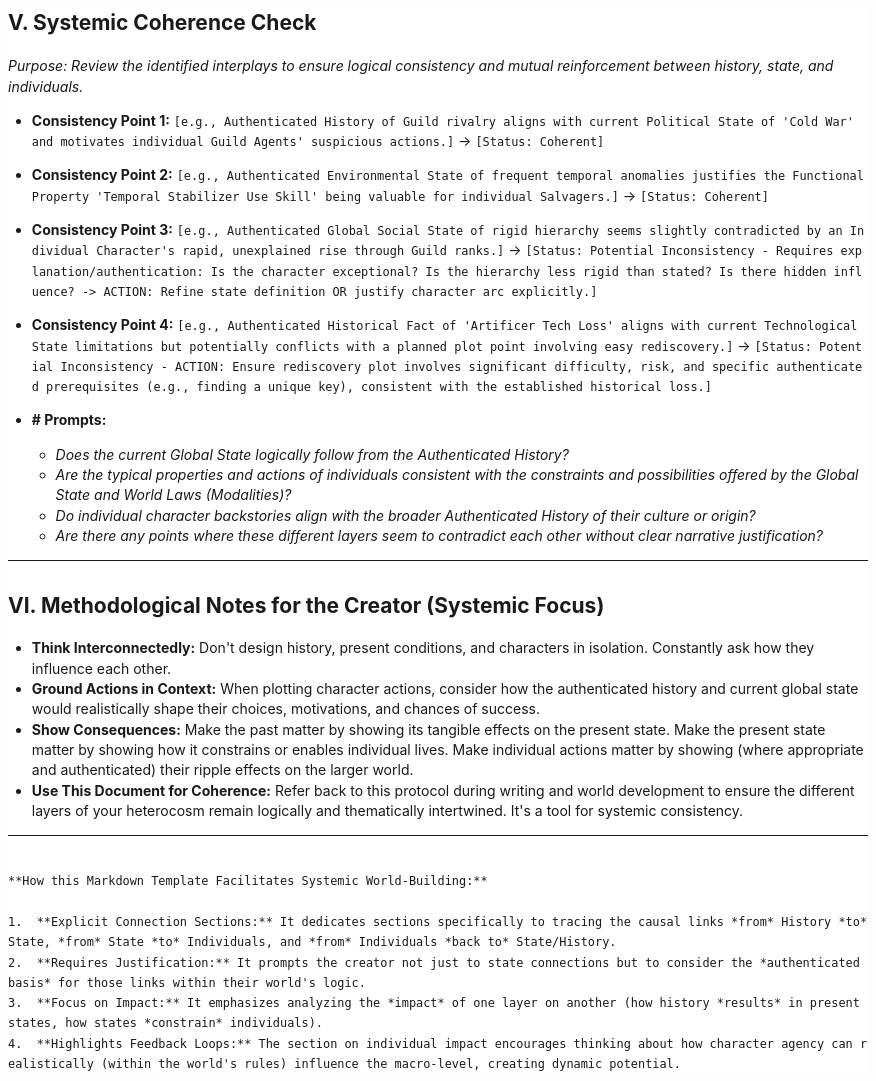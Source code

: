 
## V. Systemic Coherence Check

*Purpose: Review the identified interplays to ensure logical consistency and mutual reinforcement between history, state, and individuals.*

*   **Consistency Point 1:** `[e.g., Authenticated History of Guild rivalry aligns with current Political State of 'Cold War' and motivates individual Guild Agents' suspicious actions.]` -> `[Status: Coherent]`
*   **Consistency Point 2:** `[e.g., Authenticated Environmental State of frequent temporal anomalies justifies the Functional Property 'Temporal Stabilizer Use Skill' being valuable for individual Salvagers.]` -> `[Status: Coherent]`
*   **Consistency Point 3:** `[e.g., Authenticated Global Social State of rigid hierarchy seems slightly contradicted by an Individual Character's rapid, unexplained rise through Guild ranks.]` -> `[Status: Potential Inconsistency - Requires explanation/authentication: Is the character exceptional? Is the hierarchy less rigid than stated? Is there hidden influence? -> ACTION: Refine state definition OR justify character arc explicitly.]`
*   **Consistency Point 4:** `[e.g., Authenticated Historical Fact of 'Artificer Tech Loss' aligns with current Technological State limitations but potentially conflicts with a planned plot point involving easy rediscovery.]` -> `[Status: Potential Inconsistency - ACTION: Ensure rediscovery plot involves significant difficulty, risk, and specific authenticated prerequisites (e.g., finding a unique key), consistent with the established historical loss.]`

*   **# Prompts:**
    *   *Does the current Global State logically follow from the Authenticated History?*
    *   *Are the typical properties and actions of individuals consistent with the constraints and possibilities offered by the Global State and World Laws (Modalities)?*
    *   *Do individual character backstories align with the broader Authenticated History of their culture or origin?*
    *   *Are there any points where these different layers seem to contradict each other without clear narrative justification?*

---

## VI. Methodological Notes for the Creator (Systemic Focus)

*   **Think Interconnectedly:** Don't design history, present conditions, and characters in isolation. Constantly ask how they influence each other.
*   **Ground Actions in Context:** When plotting character actions, consider how the authenticated history and current global state would realistically shape their choices, motivations, and chances of success.
*   **Show Consequences:** Make the past matter by showing its tangible effects on the present state. Make the present state matter by showing how it constrains or enables individual lives. Make individual actions matter by showing (where appropriate and authenticated) their ripple effects on the larger world.
*   **Use This Document for Coherence:** Refer back to this protocol during writing and world development to ensure the different layers of your heterocosm remain logically and thematically intertwined. It's a tool for systemic consistency.

---
```

**How this Markdown Template Facilitates Systemic World-Building:**

1.  **Explicit Connection Sections:** It dedicates sections specifically to tracing the causal links *from* History *to* State, *from* State *to* Individuals, and *from* Individuals *back to* State/History.
2.  **Requires Justification:** It prompts the creator not just to state connections but to consider the *authenticated basis* for those links within their world's logic.
3.  **Focus on Impact:** It emphasizes analyzing the *impact* of one layer on another (how history *results* in present states, how states *constrain* individuals).
4.  **Highlights Feedback Loops:** The section on individual impact encourages thinking about how character agency can realistically (within the world's rules) influence the macro-level, creating dynamic potential.
```